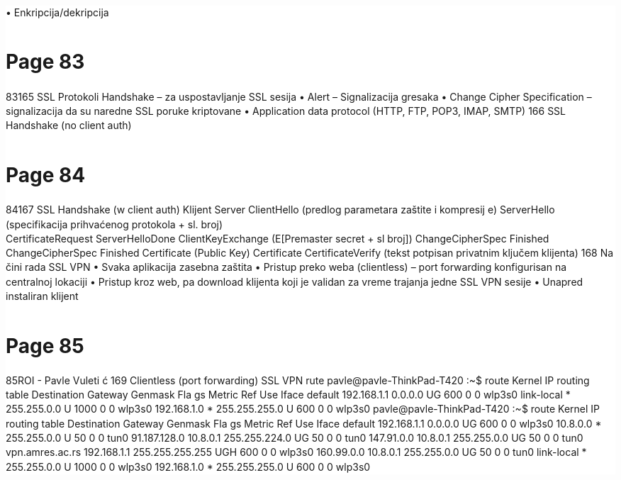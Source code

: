 • Enkripcija/dekripcija 

# Page 83

83165 SSL Protokoli 
Handshake – za uspostavljanje SSL sesija 
• Alert – Signalizacija gresaka 
• Change Cipher Specification –
signalizacija da su naredne SSL poruke 
kriptovane 
• Application data protocol (HTTP, FTP, 
POP3, IMAP, SMTP) 
166 SSL Handshake (no client auth) 


# Page 84

84167 SSL Handshake (w client auth) 
Klijent Server 
ClientHello (predlog parametara zaštite i kompresij e)
ServerHello (specifikacija prihvaćenog protokola + sl. broj)  
CertificateRequest 
ServerHelloDone 
ClientKeyExchange (E[Premaster secret + sl broj])
ChangeCipherSpec 
Finished 
ChangeCipherSpec 
Finished Certificate (Public Key) 
Certificate 
CertificateVerify (tekst potpisan privatnim ključem  klijenta)
168 Na čini rada SSL VPN 
• Svaka aplikacija zasebna zaštita 
• Pristup preko weba (clientless) – port 
forwarding konfigurisan na centralnoj 
lokaciji 
• Pristup kroz web, pa download klijenta koji 
je validan za vreme trajanja jedne SSL 
VPN sesije 
• Unapred instaliran klijent 

# Page 85

85ROI - Pavle Vuleti ć 169 Clientless (port forwarding) 
SSL VPN rute 
pavle@pavle-ThinkPad-T420 :~$ route 
Kernel IP routing table 
Destination     Gateway         Genmask         Fla gs Metric Ref    Use Iface 
default         192.168.1.1     0.0.0.0         UG    600    0        0 wlp3s0 
link-local      *               255.255.0.0     U     1000   0        0 wlp3s0 
192.168.1.0     *               255.255.255.0   U     600    0        0 wlp3s0 
pavle@pavle-ThinkPad-T420 :~$ route 
Kernel IP routing table 
Destination     Gateway         Genmask         Fla gs Metric Ref    Use Iface 
default         192.168.1.1     0.0.0.0         UG    600    0        0 wlp3s0 
10.8.0.0        *               255.255.0.0     U     50     0        0 tun0 
91.187.128.0    10.8.0.1        255.255.224.0   UG    50     0        0 tun0 
147.91.0.0      10.8.0.1        255.255.0.0     UG    50     0        0 tun0 
vpn.amres.ac.rs 192.168.1.1     255.255.255.255 UGH    600    0        0 wlp3s0 
160.99.0.0      10.8.0.1        255.255.0.0     UG    50     0        0 tun0 
link-local      *               255.255.0.0     U     1000   0        0 wlp3s0 
192.168.1.0     *               255.255.255.0   U     600    0        0 wlp3s0 
